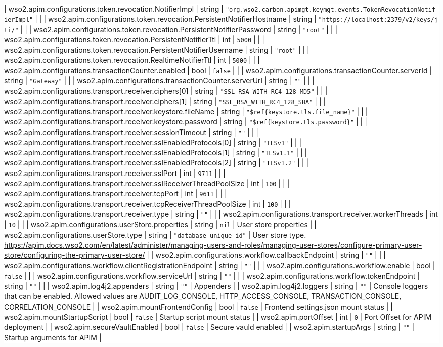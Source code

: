 | wso2.apim.configurations.token.revocation.NotifierImpl | string | `"org.wso2.carbon.apimgt.keymgt.events.TokenRevocationNotifierImpl"` |  |
| wso2.apim.configurations.token.revocation.PersistentNotifierHostname | string | `"https://localhost:2379/v2/keys/jti/"` |  |
| wso2.apim.configurations.token.revocation.PersistentNotifierPassword | string | `"root"` |  |
| wso2.apim.configurations.token.revocation.PersistentNotifierTtl | int | `5000` |  |
| wso2.apim.configurations.token.revocation.PersistentNotifierUsername | string | `"root"` |  |
| wso2.apim.configurations.token.revocation.RealtimeNotifierTtl | int | `5000` |  |
| wso2.apim.configurations.transactionCounter.enabled | bool | `false` |  |
| wso2.apim.configurations.transactionCounter.serverId | string | `"Gateway"` |  |
| wso2.apim.configurations.transactionCounter.serverUrl | string | `""` |  |
| wso2.apim.configurations.transport.receiver.ciphers[0] | string | `"SSL_RSA_WITH_RC4_128_MD5"` |  |
| wso2.apim.configurations.transport.receiver.ciphers[1] | string | `"SSL_RSA_WITH_RC4_128_SHA"` |  |
| wso2.apim.configurations.transport.receiver.keystore.fileName | string | `"$ref{keystore.tls.file_name}"` |  |
| wso2.apim.configurations.transport.receiver.keystore.password | string | `"$ref{keystore.tls.password}"` |  |
| wso2.apim.configurations.transport.receiver.sessionTimeout | string | `""` |  |
| wso2.apim.configurations.transport.receiver.sslEnabledProtocols[0] | string | `"TLSv1"` |  |
| wso2.apim.configurations.transport.receiver.sslEnabledProtocols[1] | string | `"TLSv1.1"` |  |
| wso2.apim.configurations.transport.receiver.sslEnabledProtocols[2] | string | `"TLSv1.2"` |  |
| wso2.apim.configurations.transport.receiver.sslPort | int | `9711` |  |
| wso2.apim.configurations.transport.receiver.sslReceiverThreadPoolSize | int | `100` |  |
| wso2.apim.configurations.transport.receiver.tcpPort | int | `9611` |  |
| wso2.apim.configurations.transport.receiver.tcpReceiverThreadPoolSize | int | `100` |  |
| wso2.apim.configurations.transport.receiver.type | string | `""` |  |
| wso2.apim.configurations.transport.receiver.workerThreads | int | `10` |  |
| wso2.apim.configurations.userStore.properties | string | `nil` | User store properties |
| wso2.apim.configurations.userStore.type | string | `"database_unique_id"` | User store type. https://apim.docs.wso2.com/en/latest/administer/managing-users-and-roles/managing-user-stores/configure-primary-user-store/configuring-the-primary-user-store/ |
| wso2.apim.configurations.workflow.callbackEndpoint | string | `""` |  |
| wso2.apim.configurations.workflow.clientRegistrationEndpoint | string | `""` |  |
| wso2.apim.configurations.workflow.enable | bool | `false` |  |
| wso2.apim.configurations.workflow.serviceUrl | string | `""` |  |
| wso2.apim.configurations.workflow.tokenEndpoint | string | `""` |  |
| wso2.apim.log4j2.appenders | string | `""` | Appenders |
| wso2.apim.log4j2.loggers | string | `""` | Console loggers that can be enabled. Allowed values are AUDIT_LOG_CONSOLE, HTTP_ACCESS_CONSOLE, TRANSACTION_CONSOLE, CORRELATION_CONSOLE |
| wso2.apim.mountFrontendConfig | bool | `false` | Frontend settings.json mount status |
| wso2.apim.mountStartupScript | bool | `false` | Startup script mount status |
| wso2.apim.portOffset | int | `0` | Port Offset for APIM deployment |
| wso2.apim.secureVaultEnabled | bool | `false` | Secure vauld enabled |
| wso2.apim.startupArgs | string | `""` | Startup arguments for APIM |